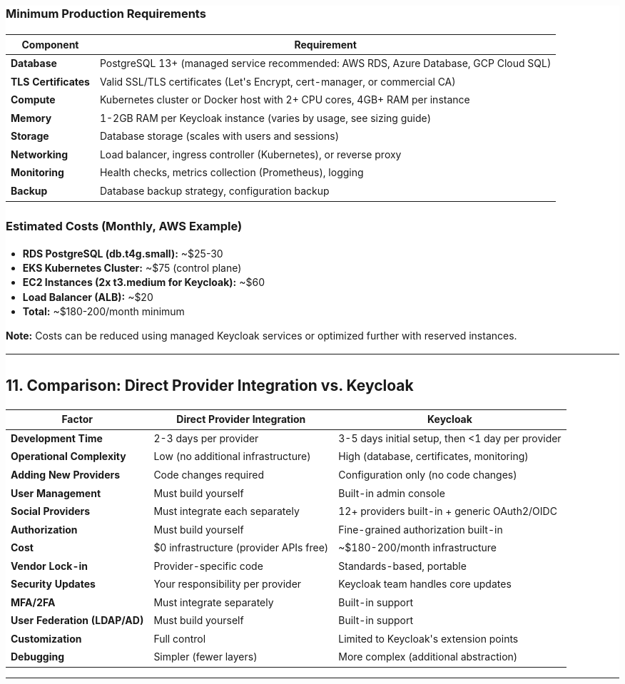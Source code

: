### Minimum Production Requirements

| Component | Requirement |
|-----------|-------------|
| **Database** | PostgreSQL 13+ (managed service recommended: AWS RDS, Azure Database, GCP Cloud SQL) |
| **TLS Certificates** | Valid SSL/TLS certificates (Let's Encrypt, cert-manager, or commercial CA) |
| **Compute** | Kubernetes cluster or Docker host with 2+ CPU cores, 4GB+ RAM per instance |
| **Memory** | 1-2GB RAM per Keycloak instance (varies by usage, see sizing guide) |
| **Storage** | Database storage (scales with users and sessions) |
| **Networking** | Load balancer, ingress controller (Kubernetes), or reverse proxy |
| **Monitoring** | Health checks, metrics collection (Prometheus), logging |
| **Backup** | Database backup strategy, configuration backup |

### Estimated Costs (Monthly, AWS Example)

- **RDS PostgreSQL (db.t4g.small):** ~$25-30
- **EKS Kubernetes Cluster:** ~$75 (control plane)
- **EC2 Instances (2x t3.medium for Keycloak):** ~$60
- **Load Balancer (ALB):** ~$20
- **Total:** ~$180-200/month minimum

**Note:** Costs can be reduced using managed Keycloak services or optimized further with reserved instances.

---

## 11. Comparison: Direct Provider Integration vs. Keycloak

| Factor | Direct Provider Integration | Keycloak |
|--------|----------------------------|----------|
| **Development Time** | 2-3 days per provider | 3-5 days initial setup, then <1 day per provider |
| **Operational Complexity** | Low (no additional infrastructure) | High (database, certificates, monitoring) |
| **Adding New Providers** | Code changes required | Configuration only (no code changes) |
| **User Management** | Must build yourself | Built-in admin console |
| **Social Providers** | Must integrate each separately | 12+ providers built-in + generic OAuth2/OIDC |
| **Authorization** | Must build yourself | Fine-grained authorization built-in |
| **Cost** | $0 infrastructure (provider APIs free) | ~$180-200/month infrastructure |
| **Vendor Lock-in** | Provider-specific code | Standards-based, portable |
| **Security Updates** | Your responsibility per provider | Keycloak team handles core updates |
| **MFA/2FA** | Must integrate separately | Built-in support |
| **User Federation (LDAP/AD)** | Must build yourself | Built-in support |
| **Customization** | Full control | Limited to Keycloak's extension points |
| **Debugging** | Simpler (fewer layers) | More complex (additional abstraction) |

---